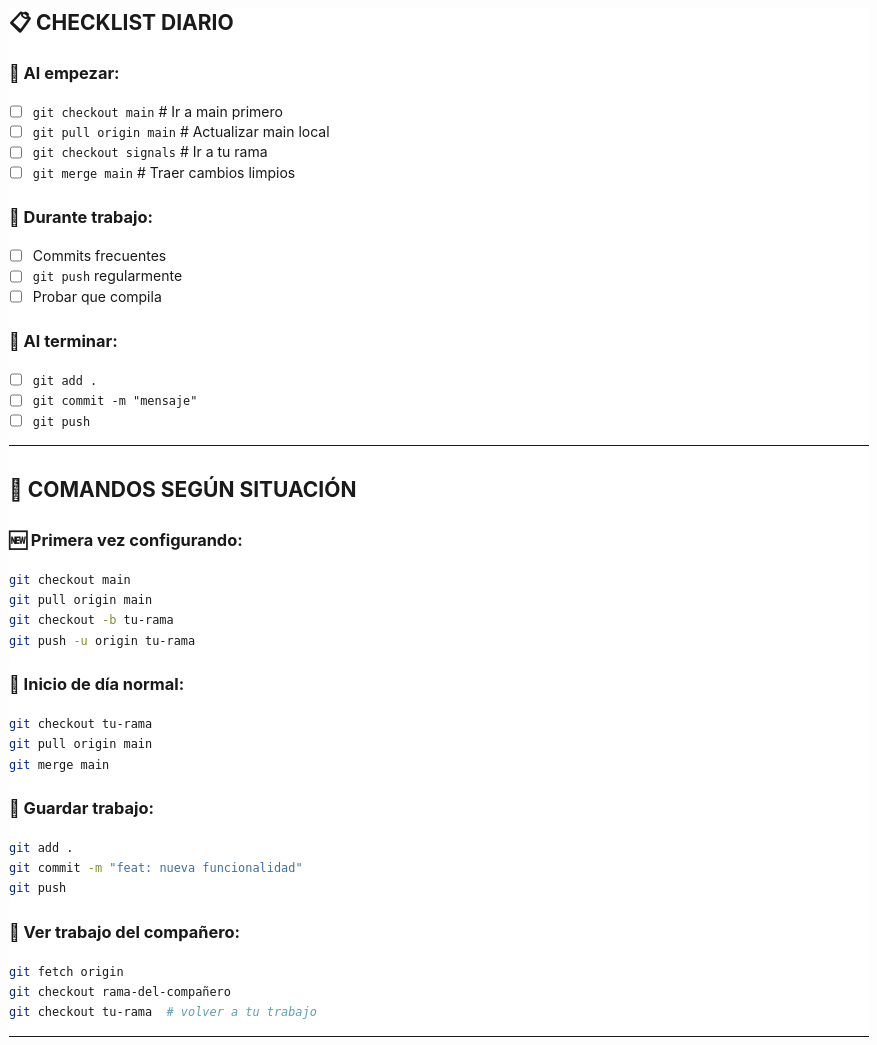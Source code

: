 


## 📋 CHECKLIST DIARIO

### 🔲 Al empezar:
- [ ] `git checkout main`        # Ir a main primero
- [ ] `git pull origin main`     # Actualizar main local
- [ ] `git checkout signals`     # Ir a tu rama
- [ ] `git merge main`           # Traer cambios limpios

### 🔲 Durante trabajo:
- [ ] Commits frecuentes
- [ ] `git push` regularmente
- [ ] Probar que compila

### 🔲 Al terminar:
- [ ] `git add .`
- [ ] `git commit -m "mensaje"`
- [ ] `git push`

---

## 🎯 COMANDOS SEGÚN SITUACIÓN

### 🆕 Primera vez configurando:
```bash
git checkout main
git pull origin main
git checkout -b tu-rama
git push -u origin tu-rama
```

### 📅 Inicio de día normal:
```bash
git checkout tu-rama
git pull origin main
git merge main
```

### 💾 Guardar trabajo:
```bash
git add .
git commit -m "feat: nueva funcionalidad"
git push
```

### 🔄 Ver trabajo del compañero:
```bash
git fetch origin
git checkout rama-del-compañero
git checkout tu-rama  # volver a tu trabajo
```

---